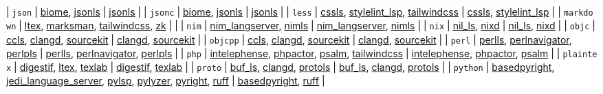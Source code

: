 | `json` | [biome](https://github.com/neovim/nvim-lspconfig/blob/master/doc/configs.md#biome), [jsonls](https://github.com/neovim/nvim-lspconfig/blob/master/doc/configs.md#jsonls) | [jsonls](https://github.com/neovim/nvim-lspconfig/blob/master/doc/configs.md#jsonls) |
| `jsonc` | [biome](https://github.com/neovim/nvim-lspconfig/blob/master/doc/configs.md#biome), [jsonls](https://github.com/neovim/nvim-lspconfig/blob/master/doc/configs.md#jsonls) | [jsonls](https://github.com/neovim/nvim-lspconfig/blob/master/doc/configs.md#jsonls) |
| `less` | [cssls](https://github.com/neovim/nvim-lspconfig/blob/master/doc/configs.md#cssls), [stylelint_lsp](https://github.com/neovim/nvim-lspconfig/blob/master/doc/configs.md#stylelint_lsp), [tailwindcss](https://github.com/neovim/nvim-lspconfig/blob/master/doc/configs.md#tailwindcss) | [cssls](https://github.com/neovim/nvim-lspconfig/blob/master/doc/configs.md#cssls), [stylelint_lsp](https://github.com/neovim/nvim-lspconfig/blob/master/doc/configs.md#stylelint_lsp) |
| `markdown` | [ltex](https://github.com/neovim/nvim-lspconfig/blob/master/doc/configs.md#ltex), [marksman](https://github.com/neovim/nvim-lspconfig/blob/master/doc/configs.md#marksman), [tailwindcss](https://github.com/neovim/nvim-lspconfig/blob/master/doc/configs.md#tailwindcss), [zk](https://github.com/neovim/nvim-lspconfig/blob/master/doc/configs.md#zk) |  |
| `nim` | [nim_langserver](https://github.com/neovim/nvim-lspconfig/blob/master/doc/configs.md#nim_langserver), [nimls](https://github.com/neovim/nvim-lspconfig/blob/master/doc/configs.md#nimls) | [nim_langserver](https://github.com/neovim/nvim-lspconfig/blob/master/doc/configs.md#nim_langserver), [nimls](https://github.com/neovim/nvim-lspconfig/blob/master/doc/configs.md#nimls) |
| `nix` | [nil_ls](https://github.com/neovim/nvim-lspconfig/blob/master/doc/configs.md#nil_ls), [nixd](https://github.com/neovim/nvim-lspconfig/blob/master/doc/configs.md#nixd) | [nil_ls](https://github.com/neovim/nvim-lspconfig/blob/master/doc/configs.md#nil_ls), [nixd](https://github.com/neovim/nvim-lspconfig/blob/master/doc/configs.md#nixd) |
| `objc` | [ccls](https://github.com/neovim/nvim-lspconfig/blob/master/doc/configs.md#ccls), [clangd](https://github.com/neovim/nvim-lspconfig/blob/master/doc/configs.md#clangd), [sourcekit](https://github.com/neovim/nvim-lspconfig/blob/master/doc/configs.md#sourcekit) | [clangd](https://github.com/neovim/nvim-lspconfig/blob/master/doc/configs.md#clangd), [sourcekit](https://github.com/neovim/nvim-lspconfig/blob/master/doc/configs.md#sourcekit) |
| `objcpp` | [ccls](https://github.com/neovim/nvim-lspconfig/blob/master/doc/configs.md#ccls), [clangd](https://github.com/neovim/nvim-lspconfig/blob/master/doc/configs.md#clangd), [sourcekit](https://github.com/neovim/nvim-lspconfig/blob/master/doc/configs.md#sourcekit) | [clangd](https://github.com/neovim/nvim-lspconfig/blob/master/doc/configs.md#clangd), [sourcekit](https://github.com/neovim/nvim-lspconfig/blob/master/doc/configs.md#sourcekit) |
| `perl` | [perlls](https://github.com/neovim/nvim-lspconfig/blob/master/doc/configs.md#perlls), [perlnavigator](https://github.com/neovim/nvim-lspconfig/blob/master/doc/configs.md#perlnavigator), [perlpls](https://github.com/neovim/nvim-lspconfig/blob/master/doc/configs.md#perlpls) | [perlls](https://github.com/neovim/nvim-lspconfig/blob/master/doc/configs.md#perlls), [perlnavigator](https://github.com/neovim/nvim-lspconfig/blob/master/doc/configs.md#perlnavigator), [perlpls](https://github.com/neovim/nvim-lspconfig/blob/master/doc/configs.md#perlpls) |
| `php` | [intelephense](https://github.com/neovim/nvim-lspconfig/blob/master/doc/configs.md#intelephense), [phpactor](https://github.com/neovim/nvim-lspconfig/blob/master/doc/configs.md#phpactor), [psalm](https://github.com/neovim/nvim-lspconfig/blob/master/doc/configs.md#psalm), [tailwindcss](https://github.com/neovim/nvim-lspconfig/blob/master/doc/configs.md#tailwindcss) | [intelephense](https://github.com/neovim/nvim-lspconfig/blob/master/doc/configs.md#intelephense), [phpactor](https://github.com/neovim/nvim-lspconfig/blob/master/doc/configs.md#phpactor), [psalm](https://github.com/neovim/nvim-lspconfig/blob/master/doc/configs.md#psalm) |
| `plaintex` | [digestif](https://github.com/neovim/nvim-lspconfig/blob/master/doc/configs.md#digestif), [ltex](https://github.com/neovim/nvim-lspconfig/blob/master/doc/configs.md#ltex), [texlab](https://github.com/neovim/nvim-lspconfig/blob/master/doc/configs.md#texlab) | [digestif](https://github.com/neovim/nvim-lspconfig/blob/master/doc/configs.md#digestif), [texlab](https://github.com/neovim/nvim-lspconfig/blob/master/doc/configs.md#texlab) |
| `proto` | [buf_ls](https://github.com/neovim/nvim-lspconfig/blob/master/doc/configs.md#buf_ls), [clangd](https://github.com/neovim/nvim-lspconfig/blob/master/doc/configs.md#clangd), [protols](https://github.com/neovim/nvim-lspconfig/blob/master/doc/configs.md#protols) | [buf_ls](https://github.com/neovim/nvim-lspconfig/blob/master/doc/configs.md#buf_ls), [clangd](https://github.com/neovim/nvim-lspconfig/blob/master/doc/configs.md#clangd), [protols](https://github.com/neovim/nvim-lspconfig/blob/master/doc/configs.md#protols) |
| `python` | [basedpyright](https://github.com/neovim/nvim-lspconfig/blob/master/doc/configs.md#basedpyright), [jedi_language_server](https://github.com/neovim/nvim-lspconfig/blob/master/doc/configs.md#jedi_language_server), [pylsp](https://github.com/neovim/nvim-lspconfig/blob/master/doc/configs.md#pylsp), [pylyzer](https://github.com/neovim/nvim-lspconfig/blob/master/doc/configs.md#pylyzer), [pyright](https://github.com/neovim/nvim-lspconfig/blob/master/doc/configs.md#pyright), [ruff](https://github.com/neovim/nvim-lspconfig/blob/master/doc/configs.md#ruff) | [basedpyright](https://github.com/neovim/nvim-lspconfig/blob/master/doc/configs.md#basedpyright), [ruff](https://github.com/neovim/nvim-lspconfig/blob/master/doc/configs.md#ruff) |